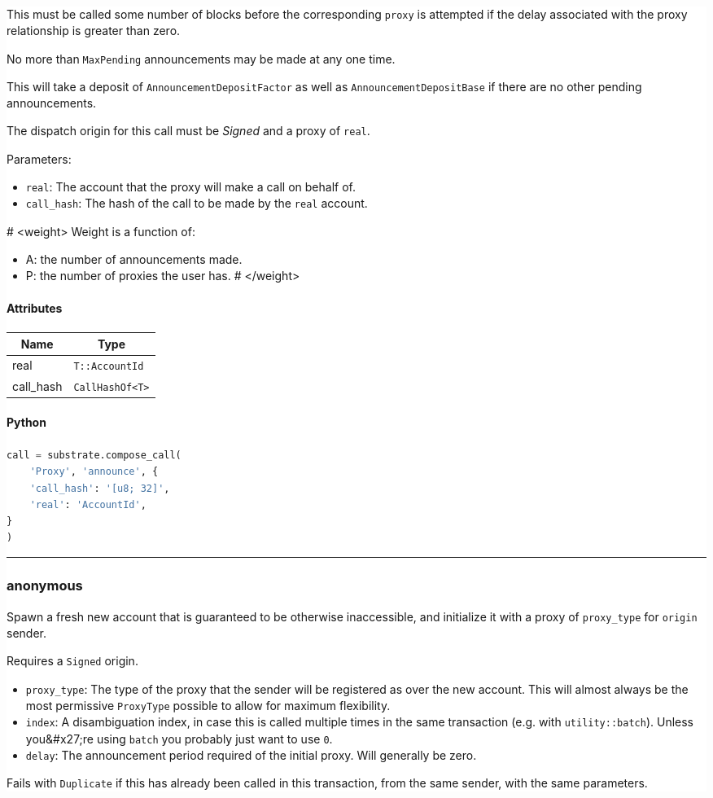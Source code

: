 This must be called some number of blocks before the corresponding `proxy` is attempted
if the delay associated with the proxy relationship is greater than zero.

No more than `MaxPending` announcements may be made at any one time.

This will take a deposit of `AnnouncementDepositFactor` as well as
`AnnouncementDepositBase` if there are no other pending announcements.

The dispatch origin for this call must be _Signed_ and a proxy of `real`.

Parameters:
- `real`: The account that the proxy will make a call on behalf of.
- `call_hash`: The hash of the call to be made by the `real` account.

\# &lt;weight&gt;
Weight is a function of:
- A: the number of announcements made.
- P: the number of proxies the user has.
\# &lt;/weight&gt;
#### Attributes
| Name | Type |
| -------- | -------- | 
| real | `T::AccountId` | 
| call_hash | `CallHashOf<T>` | 

#### Python
```python
call = substrate.compose_call(
    'Proxy', 'announce', {
    'call_hash': '[u8; 32]',
    'real': 'AccountId',
}
)
```

---------
### anonymous
Spawn a fresh new account that is guaranteed to be otherwise inaccessible, and
initialize it with a proxy of `proxy_type` for `origin` sender.

Requires a `Signed` origin.

- `proxy_type`: The type of the proxy that the sender will be registered as over the
new account. This will almost always be the most permissive `ProxyType` possible to
allow for maximum flexibility.
- `index`: A disambiguation index, in case this is called multiple times in the same
transaction (e.g. with `utility::batch`). Unless you&\#x27;re using `batch` you probably just
want to use `0`.
- `delay`: The announcement period required of the initial proxy. Will generally be
zero.

Fails with `Duplicate` if this has already been called in this transaction, from the
same sender, with the same parameters.
